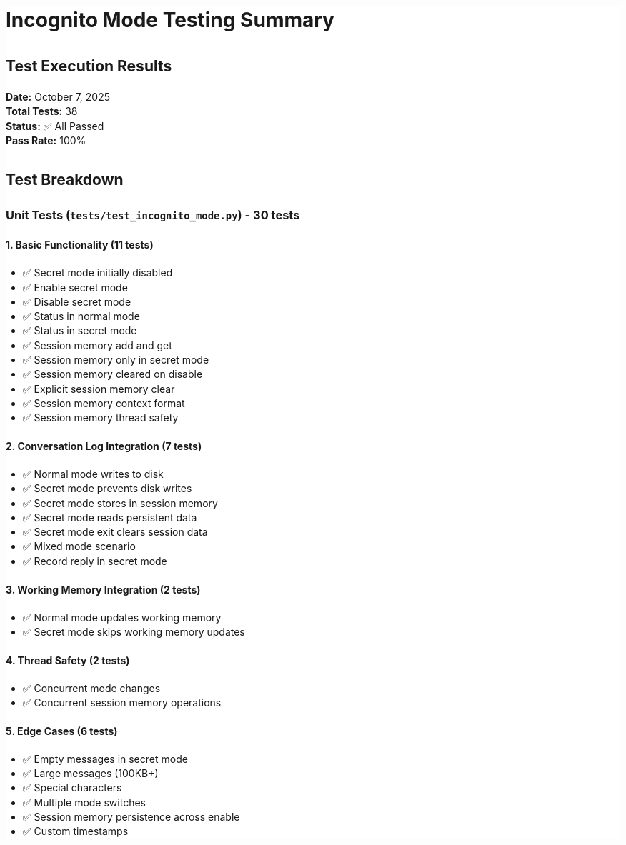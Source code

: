 # Incognito Mode Testing Summary

## Test Execution Results

**Date:** October 7, 2025  
**Total Tests:** 38  
**Status:** ✅ All Passed  
**Pass Rate:** 100%

## Test Breakdown

### Unit Tests (`tests/test_incognito_mode.py`) - 30 tests

#### 1. Basic Functionality (11 tests)
- ✅ Secret mode initially disabled
- ✅ Enable secret mode
- ✅ Disable secret mode  
- ✅ Status in normal mode
- ✅ Status in secret mode
- ✅ Session memory add and get
- ✅ Session memory only in secret mode
- ✅ Session memory cleared on disable
- ✅ Explicit session memory clear
- ✅ Session memory context format
- ✅ Session memory thread safety

#### 2. Conversation Log Integration (7 tests)
- ✅ Normal mode writes to disk
- ✅ Secret mode prevents disk writes
- ✅ Secret mode stores in session memory
- ✅ Secret mode reads persistent data
- ✅ Secret mode exit clears session data
- ✅ Mixed mode scenario
- ✅ Record reply in secret mode

#### 3. Working Memory Integration (2 tests)
- ✅ Normal mode updates working memory
- ✅ Secret mode skips working memory updates

#### 4. Thread Safety (2 tests)
- ✅ Concurrent mode changes
- ✅ Concurrent session memory operations

#### 5. Edge Cases (6 tests)
- ✅ Empty messages in secret mode
- ✅ Large messages (100KB+)
- ✅ Special characters
- ✅ Multiple mode switches
- ✅ Session memory persistence across enable
- ✅ Custom timestamps
